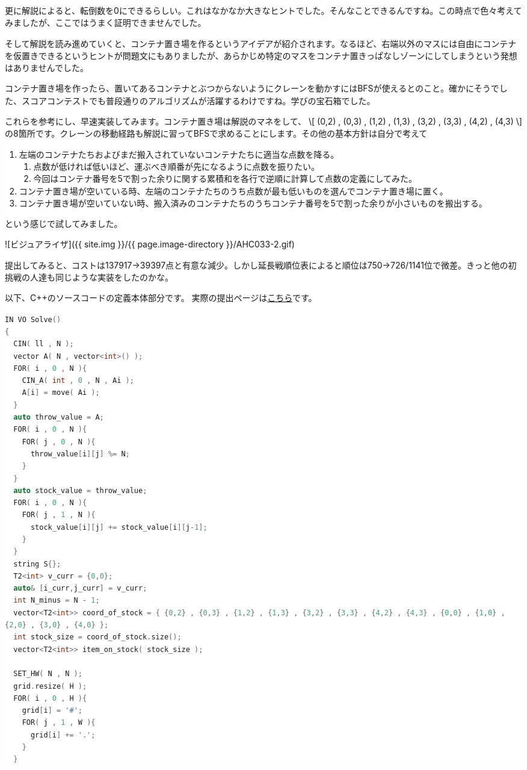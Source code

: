更に解説によると、転倒数を$0$にできるらしい。これはなかなか大きなヒントでした。そんなことできるんですね。この時点で色々考えてみましたが、ここではうまく証明できませんでした。

そして解説を読み進めていくと、コンテナ置き場を作るというアイデアが紹介されます。なるほど、右端以外のマスには自由にコンテナを仮置きできるというヒントが問題文にもありましたが、あらかじめ特定のマスをコンテナ置きっぱなしゾーンにしてしまうという発想はありませんでした。

コンテナ置き場を作ったら、置いてあるコンテナとぶつからないようにクレーンを動かすにはBFSが使えるとのこと。確かにそうでした、スコアコンテストでも普段通りのアルゴリズムが活躍するわけですね。学びの宝石箱でした。

これらを参考にし、早速実装してみます。コンテナ置き場は解説のマネをして、
\\[
(0,2) , (0,3) , (1,2) , (1,3) , (3,2) , (3,3) , (4,2) , (4,3)
\\]
の$8$箇所です。クレーンの移動経路も解説に習ってBFSで求めることにします。その他の基本方針は自分で考えて

1. 左端のコンテナたちおよびまだ搬入されていないコンテナたちに適当な点数を降る。
    1. 点数が低ければ低いほど、運ぶべき順番が先になるように点数を振りたい。
    1. 今回はコンテナ番号を$5$で割った余りに関する累積和を各行で逆順に計算して点数の定義にしてみた。
1. コンテナ置き場が空いている時、左端のコンテナたちのうち点数が最も低いものを選んでコンテナ置き場に置く。
1. コンテナ置き場が空いていない時、搬入済みのコンテナたちのうちコンテナ番号を$5$で割った余りが小さいものを搬出する。

という感じで試してみました。

![ビジュアライザ]({{ site.img }}/{{ page.image-directory }}/AHC033-2.gif)

提出してみると、コストは137917→39397点と有意な減少。しかし延長戦順位表によると順位は750→726/1141位で微差。きっと他の初挑戦の人達も同じような実装をしたのかな。

以下、C++のソースコードの定義本体部分です。
実際の提出ページは[こちら](https://atcoder.jp/contests/ahc033/submissions/54175286)です。

~~~c++
IN VO Solve()
{
  CIN( ll , N );
  vector A( N , vector<int>() );
  FOR( i , 0 , N ){
    CIN_A( int , 0 , N , Ai );
    A[i] = move( Ai );
  }
  auto throw_value = A;
  FOR( i , 0 , N ){
    FOR( j , 0 , N ){
      throw_value[i][j] %= N;
    }
  }
  auto stock_value = throw_value;
  FOR( i , 0 , N ){
    FOR( j , 1 , N ){
      stock_value[i][j] += stock_value[i][j-1];
    }
  }
  string S{};
  T2<int> v_curr = {0,0};
  auto& [i_curr,j_curr] = v_curr;
  int N_minus = N - 1;
  vector<T2<int>> coord_of_stock = { {0,2} , {0,3} , {1,2} , {1,3} , {3,2} , {3,3} , {4,2} , {4,3} , {0,0} , {1,0} , {2,0} , {3,0} , {4,0} };
  int stock_size = coord_of_stock.size();
  vector<T2<int>> item_on_stock( stock_size );
  
  SET_HW( N , N );
  grid.resize( H );
  FOR( i , 0 , H ){
    grid[i] = '#';
    FOR( j , 1 , W ){
      grid[i] += '.';
    }
  }
~~~